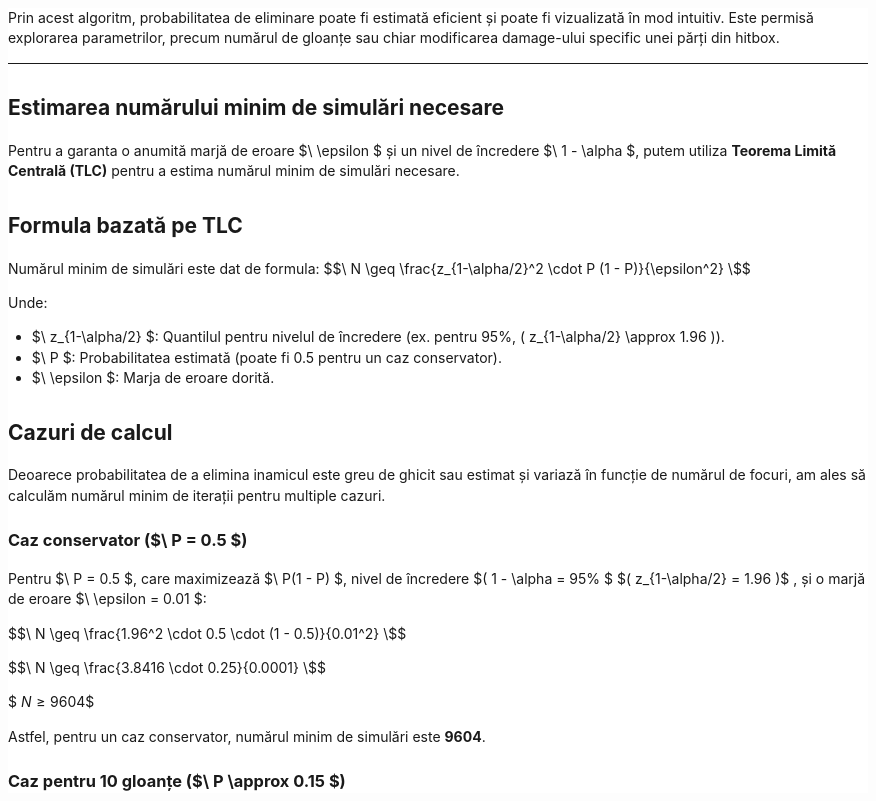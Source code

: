 
Prin acest algoritm, probabilitatea de eliminare poate fi estimată eficient și poate fi vizualizată în mod intuitiv. Este permisă explorarea parametrilor, precum numărul de gloanțe sau chiar modificarea damage-ului specific unei părți din hitbox.

---

## Estimarea numărului minim de simulări necesare

Pentru a garanta o anumită marjă de eroare $\ \epsilon \$ și un nivel de încredere $\ 1 - \alpha \$, putem utiliza **Teorema Limită Centrală (TLC)** pentru a estima numărul minim de simulări necesare.


## Formula bazată pe TLC

Numărul minim de simulări este dat de formula:
$$\
N \geq \frac{z_{1-\alpha/2}^2 \cdot P (1 - P)}{\epsilon^2}
\$$

Unde:
- $\ z_{1-\alpha/2} \$: Quantilul pentru nivelul de încredere (ex. pentru 95%, \( z_{1-\alpha/2} \approx 1.96 \)).
- $\ P \$: Probabilitatea estimată (poate fi 0.5 pentru un caz conservator).
- $\ \epsilon \$: Marja de eroare dorită.


## Cazuri de calcul

Deoarece probabilitatea de a elimina inamicul este greu de ghicit sau estimat și variază în funcție de numărul de focuri, am ales să calculăm numărul minim de iterații pentru multiple cazuri.

### Caz conservator ($\ P = 0.5 \$)

Pentru $\ P = 0.5 \$, care maximizează $\ P(1 - P) \$, nivel de încredere $\( 1 - \alpha = 95\% \$ $\( z_{1-\alpha/2} = 1.96 )\$   , și o marjă de eroare $\ \epsilon = 0.01 \$:

$$\
N \geq \frac{1.96^2 \cdot 0.5 \cdot (1 - 0.5)}{0.01^2}
\$$

$$\
N \geq \frac{3.8416 \cdot 0.25}{0.0001}
\$$

$$\
N \geq 9604
\$$

Astfel, pentru un caz conservator, numărul minim de simulări este **9604**.


### Caz pentru 10 gloanțe ($\ P \approx 0.15 \$)

